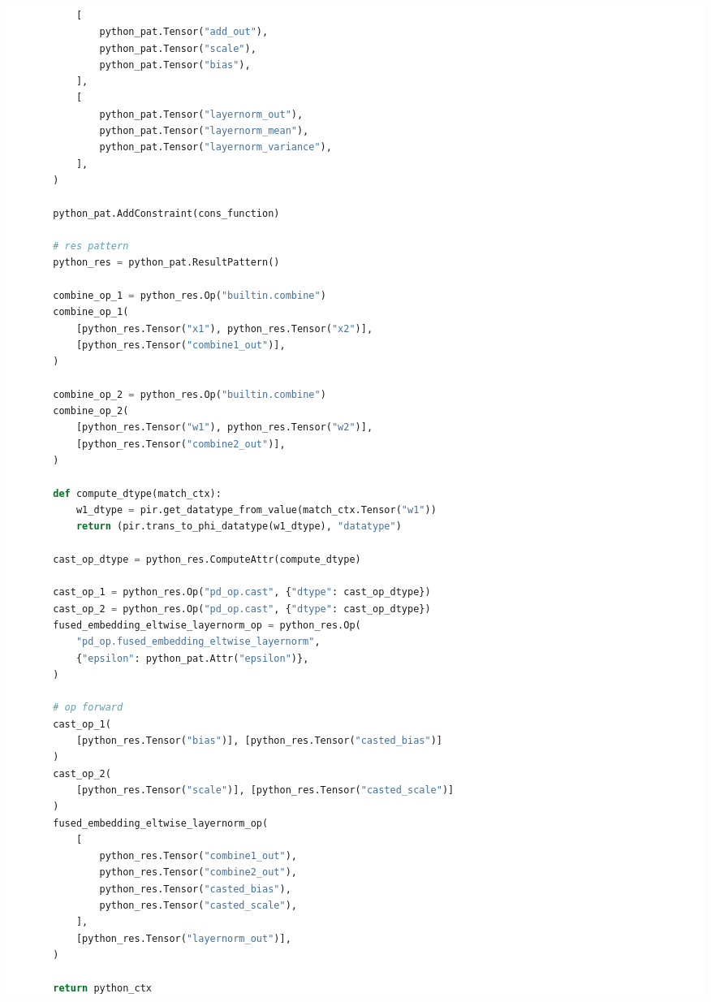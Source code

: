 ```python
            [
                python_pat.Tensor("add_out"),
                python_pat.Tensor("scale"),
                python_pat.Tensor("bias"),
            ],
            [
                python_pat.Tensor("layernorm_out"),
                python_pat.Tensor("layernorm_mean"),
                python_pat.Tensor("layernorm_variance"),
            ],
        )

        python_pat.AddConstraint(cons_function)

        # res pattern
        python_res = python_pat.ResultPattern()

        combine_op_1 = python_res.Op("builtin.combine")
        combine_op_1(
            [python_res.Tensor("x1"), python_res.Tensor("x2")],
            [python_res.Tensor("combine1_out")],
        )

        combine_op_2 = python_res.Op("builtin.combine")
        combine_op_2(
            [python_res.Tensor("w1"), python_res.Tensor("w2")],
            [python_res.Tensor("combine2_out")],
        )

        def compute_dtype(match_ctx):
            w1_dtype = pir.get_datatype_from_value(match_ctx.Tensor("w1"))
            return (pir.trans_to_phi_datatype(w1_dtype), "datatype")

        cast_op_dtype = python_res.ComputeAttr(compute_dtype)

        cast_op_1 = python_res.Op("pd_op.cast", {"dtype": cast_op_dtype})
        cast_op_2 = python_res.Op("pd_op.cast", {"dtype": cast_op_dtype})
        fused_embedding_eltwise_layernorm_op = python_res.Op(
            "pd_op.fused_embedding_eltwise_layernorm",
            {"epsilon": python_pat.Attr("epsilon")},
        )

        # op forward
        cast_op_1(
            [python_res.Tensor("bias")], [python_res.Tensor("casted_bias")]
        )
        cast_op_2(
            [python_res.Tensor("scale")], [python_res.Tensor("casted_scale")]
        )
        fused_embedding_eltwise_layernorm_op(
            [
                python_res.Tensor("combine1_out"),
                python_res.Tensor("combine2_out"),
                python_res.Tensor("casted_bias"),
                python_res.Tensor("casted_scale"),
            ],
            [python_res.Tensor("layernorm_out")],
        )

        return python_ctx
```
